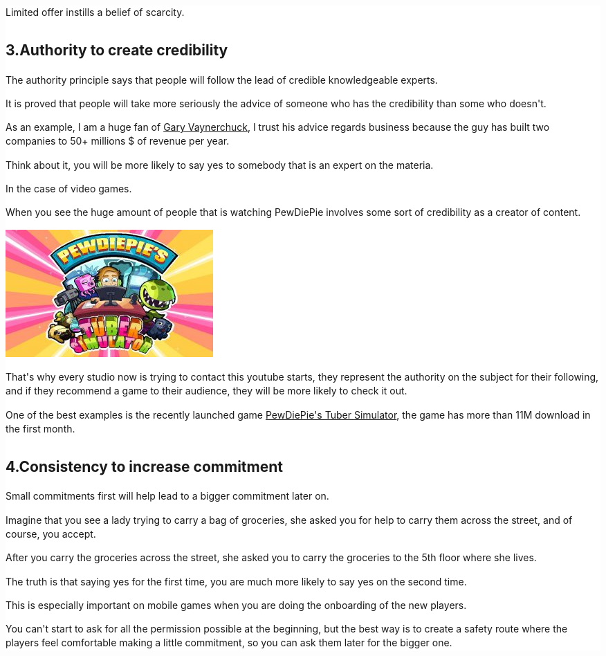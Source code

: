 Limited offer instills a belief of scarcity.

## **3.Authority to create credibility**

The authority principle says that people will follow the lead of credible knowledgeable experts.

It is proved that people will take more seriously the advice of someone who has the credibility than some who doesn't.

As an example, I am a huge fan of [Gary Vaynerchuck](https://www.youtube.com/user/GaryVaynerchuk), I trust his advice regards business because the guy has built two companies to 50+ millions $ of revenue per year.

Think about it, you will be more likely to say yes to somebody that is an expert on the materia.

In the case of video games.

When you see the huge amount of people that is watching PewDiePie involves some sort of credibility as a creator of content.

![Persuasion principles applied to Mobile Games ](images/tuber2-300x184.jpg "Persuasion principles applied to Mobile Games ")

That's why every studio now is trying to contact this youtube starts, they represent the authority on the subject for their following, and if they recommend a game to their audience, they will be more likely to check it out.

One of the best examples is the recently launched game [PewDiePie's Tuber Simulator](https://play.google.com/store/apps/details?id=com.outerminds.tubular&hl=en), the game has more than 11M download in the first month.

## **4.Consistency to increase commitment**

Small commitments first will help lead to a bigger commitment later on.

Imagine that you see a lady trying to carry a bag of groceries, she asked you for help to carry them across the street, and of course, you accept.

After you carry the groceries across the street, she asked you to carry the groceries to the 5th floor where she lives.

The truth is that saying yes for the first time, you are much more likely to say yes on the second time.

This is especially important on mobile games when you are doing the onboarding of the new players.

You can't start to ask for all the permission possible at the beginning, but the best way is to create a safety route where the players feel comfortable making a little commitment, so you can ask them later for the bigger one.

